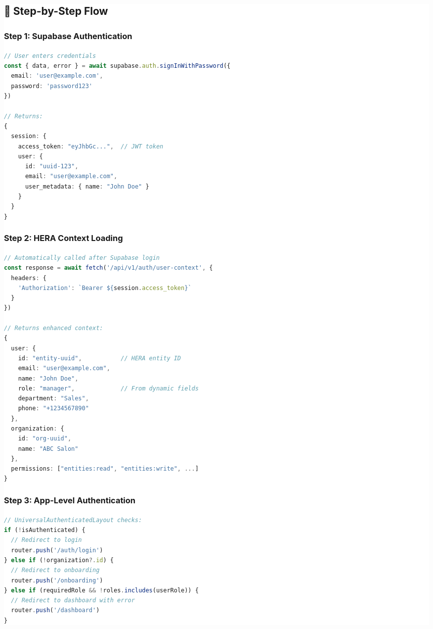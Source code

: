 ## 🚀 Step-by-Step Flow

### Step 1: Supabase Authentication
```typescript
// User enters credentials
const { data, error } = await supabase.auth.signInWithPassword({
  email: 'user@example.com',
  password: 'password123'
})

// Returns:
{
  session: {
    access_token: "eyJhbGc...",  // JWT token
    user: {
      id: "uuid-123",
      email: "user@example.com",
      user_metadata: { name: "John Doe" }
    }
  }
}
```

### Step 2: HERA Context Loading
```typescript
// Automatically called after Supabase login
const response = await fetch('/api/v1/auth/user-context', {
  headers: {
    'Authorization': `Bearer ${session.access_token}`
  }
})

// Returns enhanced context:
{
  user: {
    id: "entity-uuid",           // HERA entity ID
    email: "user@example.com",
    name: "John Doe",
    role: "manager",             // From dynamic fields
    department: "Sales",
    phone: "+1234567890"
  },
  organization: {
    id: "org-uuid",
    name: "ABC Salon"
  },
  permissions: ["entities:read", "entities:write", ...]
}
```

### Step 3: App-Level Authentication
```typescript
// UniversalAuthenticatedLayout checks:
if (!isAuthenticated) {
  // Redirect to login
  router.push('/auth/login')
} else if (!organization?.id) {
  // Redirect to onboarding
  router.push('/onboarding')
} else if (requiredRole && !roles.includes(userRole)) {
  // Redirect to dashboard with error
  router.push('/dashboard')
}
```